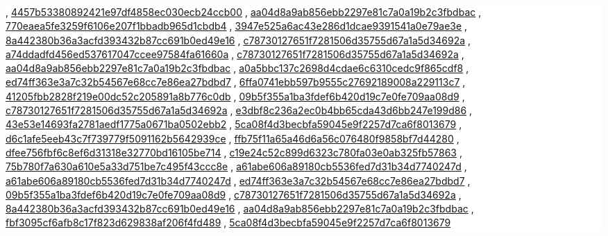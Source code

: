 , [4457b53380892421e97df4858ec030ecb24ccb00](https://github.com/facebook/facebook-android-sdk/odd-code//commit/4457b53380892421e97df4858ec030ecb24ccb00)
, [aa04d8a9ab856ebb2297e81c7a0a19b2c3fbdbac](https://github.com/facebook/facebook-android-sdk/odd-code//commit/aa04d8a9ab856ebb2297e81c7a0a19b2c3fbdbac)
, [770eaea5fe3259f6106e207f1bbadb965d1cbdb4](https://github.com/facebook/facebook-android-sdk/odd-code//commit/770eaea5fe3259f6106e207f1bbadb965d1cbdb4)
, [3947e525a6ac43e286d1dcae9391541a0e79ae3e](https://github.com/facebook/facebook-android-sdk/odd-code//commit/3947e525a6ac43e286d1dcae9391541a0e79ae3e)
, [8a442380b36a3acfd393432b87cc691b0ed49e16](https://github.com/facebook/facebook-android-sdk/odd-code//commit/8a442380b36a3acfd393432b87cc691b0ed49e16)
, [c78730127651f7281506d35755d67a1a5d34692a](https://github.com/facebook/facebook-android-sdk/odd-code//commit/c78730127651f7281506d35755d67a1a5d34692a)
, [a74ddadfd456ed537617047ccee97584fa61660a](https://github.com/facebook/facebook-android-sdk/odd-code//commit/a74ddadfd456ed537617047ccee97584fa61660a)
, [c78730127651f7281506d35755d67a1a5d34692a](https://github.com/facebook/facebook-android-sdk/odd-code//commit/c78730127651f7281506d35755d67a1a5d34692a)
, [aa04d8a9ab856ebb2297e81c7a0a19b2c3fbdbac](https://github.com/facebook/facebook-android-sdk/odd-code//commit/aa04d8a9ab856ebb2297e81c7a0a19b2c3fbdbac)
, [a0a5bbc137c2698d4cdae6c6310cedc9f865cdf8](https://github.com/facebook/facebook-android-sdk/odd-code//commit/a0a5bbc137c2698d4cdae6c6310cedc9f865cdf8)
, [ed74ff363e3a7c32b54567e68cc7e86ea27bdbd7](https://github.com/facebook/facebook-android-sdk/odd-code//commit/ed74ff363e3a7c32b54567e68cc7e86ea27bdbd7)
, [6ffa0741ebb597b9555c27692189008a229113c7](https://github.com/facebook/facebook-android-sdk/odd-code//commit/6ffa0741ebb597b9555c27692189008a229113c7)
, [41205fbb2828f219e00dc52c205891a8b776c0db](https://github.com/facebook/facebook-android-sdk/odd-code//commit/41205fbb2828f219e00dc52c205891a8b776c0db)
, [09b5f355a1ba3fdef6b420d19c7e0fe709aa08d9](https://github.com/facebook/facebook-android-sdk/odd-code//commit/09b5f355a1ba3fdef6b420d19c7e0fe709aa08d9)
, [c78730127651f7281506d35755d67a1a5d34692a](https://github.com/facebook/facebook-android-sdk/odd-code//commit/c78730127651f7281506d35755d67a1a5d34692a)
, [e3dbf8c236a2ec0b4bb65cda43d6bb247e199d86](https://github.com/facebook/facebook-android-sdk/odd-code//commit/e3dbf8c236a2ec0b4bb65cda43d6bb247e199d86)
, [43e53e14693fa2781aedf1775a0671ba0502ebb2](https://github.com/facebook/facebook-android-sdk/odd-code//commit/43e53e14693fa2781aedf1775a0671ba0502ebb2)
, [5ca08f4d3becbfa59045e9f2257d7ca6f8013679](https://github.com/facebook/facebook-android-sdk/odd-code//commit/5ca08f4d3becbfa59045e9f2257d7ca6f8013679)
, [d6c1afe5eeb43c7f739779f5091162b5642939ce](https://github.com/facebook/facebook-android-sdk/odd-code//commit/d6c1afe5eeb43c7f739779f5091162b5642939ce)
, [ffb75f11a65a46d6a56c076480f9858bf7d44280](https://github.com/facebook/facebook-android-sdk/odd-code//commit/ffb75f11a65a46d6a56c076480f9858bf7d44280)
, [dfee756fbf6c8ef6d31318e32770bd16105be714](https://github.com/facebook/facebook-android-sdk/odd-code//commit/dfee756fbf6c8ef6d31318e32770bd16105be714)
, [c19e24c52c899d6323c780fa03e0ab325fb57863](https://github.com/facebook/facebook-android-sdk/odd-code//commit/c19e24c52c899d6323c780fa03e0ab325fb57863)
, [75b780f7a630a610e5a33d751be7c495f43ccc8e](https://github.com/facebook/facebook-android-sdk/odd-code//commit/75b780f7a630a610e5a33d751be7c495f43ccc8e)
, [a61abe606a89180cb5536fed7d31b34d7740247d](https://github.com/facebook/facebook-android-sdk/odd-code//commit/a61abe606a89180cb5536fed7d31b34d7740247d)
, [a61abe606a89180cb5536fed7d31b34d7740247d](https://github.com/facebook/facebook-android-sdk/odd-code//commit/a61abe606a89180cb5536fed7d31b34d7740247d)
, [ed74ff363e3a7c32b54567e68cc7e86ea27bdbd7](https://github.com/facebook/facebook-android-sdk/odd-code//commit/ed74ff363e3a7c32b54567e68cc7e86ea27bdbd7)
, [09b5f355a1ba3fdef6b420d19c7e0fe709aa08d9](https://github.com/facebook/facebook-android-sdk/odd-code//commit/09b5f355a1ba3fdef6b420d19c7e0fe709aa08d9)
, [c78730127651f7281506d35755d67a1a5d34692a](https://github.com/facebook/facebook-android-sdk/odd-code//commit/c78730127651f7281506d35755d67a1a5d34692a)
, [8a442380b36a3acfd393432b87cc691b0ed49e16](https://github.com/facebook/facebook-android-sdk/odd-code//commit/8a442380b36a3acfd393432b87cc691b0ed49e16)
, [aa04d8a9ab856ebb2297e81c7a0a19b2c3fbdbac](https://github.com/facebook/facebook-android-sdk/odd-code//commit/aa04d8a9ab856ebb2297e81c7a0a19b2c3fbdbac)
, [fbf3095cf6afb8c17f823d629838af206f4fd489](https://github.com/facebook/facebook-android-sdk/odd-code//commit/fbf3095cf6afb8c17f823d629838af206f4fd489)
, [5ca08f4d3becbfa59045e9f2257d7ca6f8013679](https://github.com/facebook/facebook-android-sdk/odd-code//commit/5ca08f4d3becbfa59045e9f2257d7ca6f8013679)